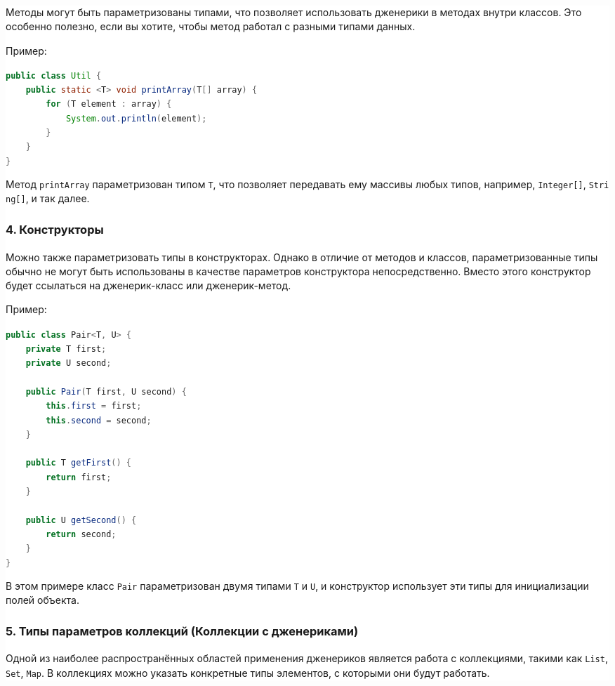 Методы могут быть параметризованы типами, что позволяет использовать дженерики в методах внутри классов. Это особенно полезно, если вы хотите, чтобы метод работал с разными типами данных.

Пример:

```java
public class Util {
    public static <T> void printArray(T[] array) {
        for (T element : array) {
            System.out.println(element);
        }
    }
}
```

Метод `printArray` параметризован типом `T`, что позволяет передавать ему массивы любых типов, например, `Integer[]`, `String[]`, и так далее.

### 4\. **Конструкторы**

Можно также параметризовать типы в конструкторах. Однако в отличие от методов и классов, параметризованные типы обычно не могут быть использованы в качестве параметров конструктора непосредственно. Вместо этого конструктор будет ссылаться на дженерик-класс или дженерик-метод.

Пример:

```java
public class Pair<T, U> {
    private T first;
    private U second;

    public Pair(T first, U second) {
        this.first = first;
        this.second = second;
    }

    public T getFirst() {
        return first;
    }

    public U getSecond() {
        return second;
    }
}
```

В этом примере класс `Pair` параметризован двумя типами `T` и `U`, и конструктор использует эти типы для инициализации полей объекта.

### 5\. **Типы параметров коллекций (Коллекции с дженериками)**

Одной из наиболее распространённых областей применения дженериков является работа с коллекциями, такими как `List`, `Set`, `Map`. В коллекциях можно указать конкретные типы элементов, с которыми они будут работать.
